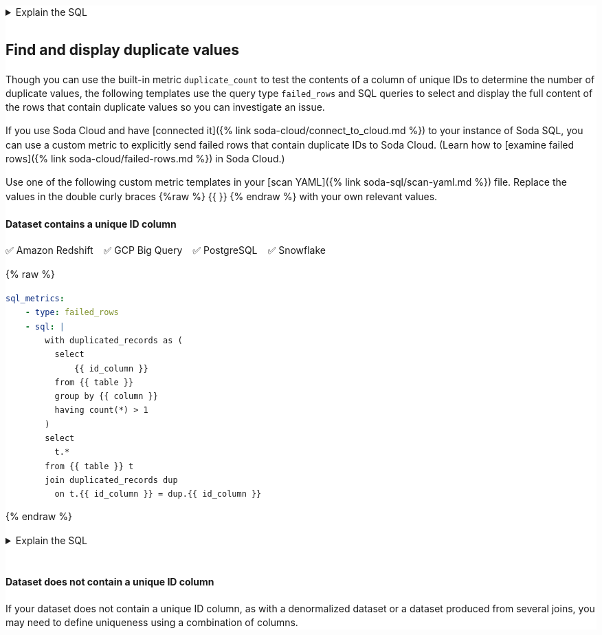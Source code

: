 
<details><summary>Explain the SQL</summary></details>


## Find and display duplicate values

Though you can use the built-in metric `duplicate_count` to test the contents of a column of unique IDs to determine the number of duplicate values, the following templates use the query type `failed_rows` and SQL queries to select and display the full content of the rows that contain duplicate values so you can investigate an issue.

If you use Soda Cloud and have [connected it]({% link soda-cloud/connect_to_cloud.md %}) to your instance of Soda SQL, you can use a custom metric to explicitly send failed rows that contain duplicate IDs to Soda Cloud. (Learn how to [examine failed rows]({% link soda-cloud/failed-rows.md %}) in Soda Cloud.) 

Use one of the following custom metric templates in your [scan YAML]({% link soda-sql/scan-yaml.md %}) file. Replace the values in the double curly braces {%raw %} {{ }} {% endraw %} with your own relevant values.


#### Dataset contains a unique ID column

✅ Amazon Redshift  
✅ GCP Big Query  
✅ PostgreSQL  
✅ Snowflake

{% raw %}
```yaml
sql_metrics:
    - type: failed_rows
    - sql: |
        with duplicated_records as (
          select
              {{ id_column }}
          from {{ table }}
          group by {{ column }}
          having count(*) > 1
        )
        select
          t.*
        from {{ table }} t
        join duplicated_records dup
          on t.{{ id_column }} = dup.{{ id_column }}
``` 
{% endraw %}

<details><summary>Explain the SQL</summary></details>
<br />

#### Dataset does not contain a unique ID column

If your dataset does not contain a unique ID column, as with a denormalized dataset or a dataset produced from several joins, you may need to define uniqueness using a combination of columns. 
